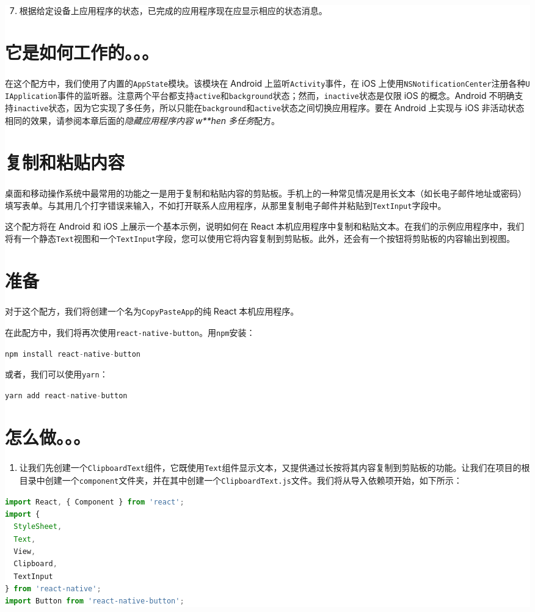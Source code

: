 ```jsx
```

7.  根据给定设备上应用程序的状态，已完成的应用程序现在应显示相应的状态消息。

# 它是如何工作的。。。

在这个配方中，我们使用了内置的`AppState`模块。该模块在 Android 上监听`Activity`事件，在 iOS 上使用`NSNotificationCenter`注册各种`UIApplication`事件的监听器。注意两个平台都支持`active`和`background`状态；然而，`inactive`状态是仅限 iOS 的概念。Android 不明确支持`inactive`状态，因为它实现了多任务，所以只能在`background`和`active`状态之间切换应用程序。要在 Android 上实现与 iOS 非活动状态相同的效果，请参阅本章后面的*隐藏应用程序内容 w**hen 多任务*配方。

# 复制和粘贴内容

桌面和移动操作系统中最常用的功能之一是用于复制和粘贴内容的剪贴板。手机上的一种常见情况是用长文本（如长电子邮件地址或密码）填写表单。与其用几个打字错误来输入，不如打开联系人应用程序，从那里复制电子邮件并粘贴到`TextInput`字段中。

这个配方将在 Android 和 iOS 上展示一个基本示例，说明如何在 React 本机应用程序中复制和粘贴文本。在我们的示例应用程序中，我们将有一个静态`Text`视图和一个`TextInput`字段，您可以使用它将内容复制到剪贴板。此外，还会有一个按钮将剪贴板的内容输出到视图。

# 准备

对于这个配方，我们将创建一个名为`CopyPasteApp`的纯 React 本机应用程序。

在此配方中，我们将再次使用`react-native-button`。用`npm`安装：

```jsx
npm install react-native-button
```

或者，我们可以使用`yarn`：

```jsx
yarn add react-native-button
```

# 怎么做。。。

1.  让我们先创建一个`ClipboardText`组件，它既使用`Text`组件显示文本，又提供通过长按将其内容复制到剪贴板的功能。让我们在项目的根目录中创建一个`component`文件夹，并在其中创建一个`ClipboardText.js`文件。我们将从导入依赖项开始，如下所示：

```jsx
import React, { Component } from 'react';
import {
  StyleSheet,
  Text,
  View,
  Clipboard,
  TextInput
} from 'react-native';
import Button from 'react-native-button';
```
